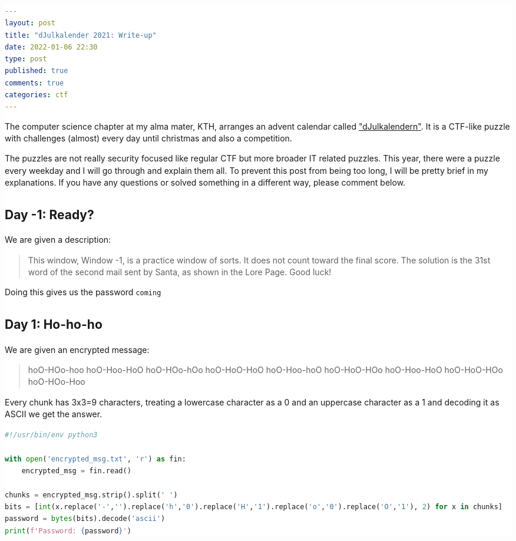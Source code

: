 ```yaml
---
layout: post
title: "dJulkalender 2021: Write-up"
date: 2022-01-06 22:30
type: post
published: true
comments: true
categories: ctf
---
```


The computer science chapter at my alma mater, KTH, arranges an advent calendar called ["dJulkalendern"](https://djul.datasektionen.se).
It is a CTF-like puzzle with challenges (almost) every day until christmas and also a competition.

The puzzles are not really security focused like regular CTF but more broader IT related puzzles.
This year, there were a puzzle every weekday and I will go through and explain them all.
To prevent this post from being too long, I will be pretty brief in my explanations. If you have any questions or solved something in a different way, please comment below.

## Day -1: Ready?

We are given a description:


> This window, Window -1, is a practice window of sorts. It does not count toward the final score. The solution is the 31st word of the second mail sent by Santa, as shown in the Lore Page. Good luck!


Doing this gives us the password `coming`

##  Day 1: Ho-ho-ho

We are given an encrypted message:


> hoO-HOo-hoo hoO-Hoo-HoO hoO-HOo-hOo hoO-HoO-HoO hoO-Hoo-hoO hoO-HoO-HOo hoO-Hoo-HoO hoO-HoO-HOo hoO-HOo-Hoo

Every chunk has 3x3=9 characters, treating a lowercase character as a 0 and an uppercase character as a 1 and decoding it as ASCII we get the answer.

```python
#!/usr/bin/env python3

with open('encrypted_msg.txt', 'r') as fin:
    encrypted_msg = fin.read()

chunks = encrypted_msg.strip().split(' ')
bits = [int(x.replace('-','').replace('h','0').replace('H','1').replace('o','0').replace('O','1'), 2) for x in chunks]
password = bytes(bits).decode('ascii')
print(f'Password: {password}')
```

